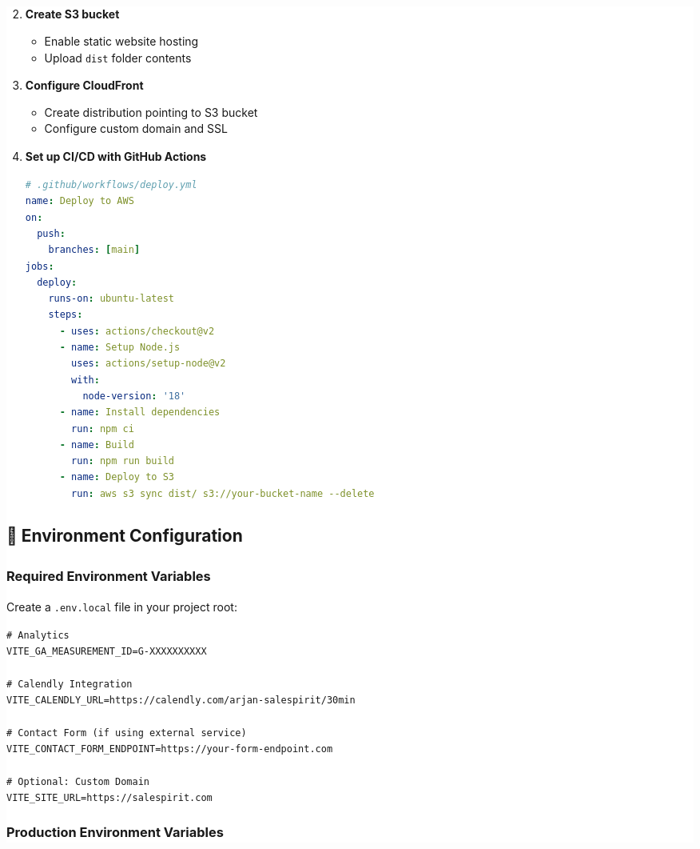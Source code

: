 2. **Create S3 bucket**
   - Enable static website hosting
   - Upload `dist` folder contents

3. **Configure CloudFront**
   - Create distribution pointing to S3 bucket
   - Configure custom domain and SSL

4. **Set up CI/CD with GitHub Actions**
   ```yaml
   # .github/workflows/deploy.yml
   name: Deploy to AWS
   on:
     push:
       branches: [main]
   jobs:
     deploy:
       runs-on: ubuntu-latest
       steps:
         - uses: actions/checkout@v2
         - name: Setup Node.js
           uses: actions/setup-node@v2
           with:
             node-version: '18'
         - name: Install dependencies
           run: npm ci
         - name: Build
           run: npm run build
         - name: Deploy to S3
           run: aws s3 sync dist/ s3://your-bucket-name --delete
   ```

## 🔧 Environment Configuration

### Required Environment Variables

Create a `.env.local` file in your project root:

```env
# Analytics
VITE_GA_MEASUREMENT_ID=G-XXXXXXXXXX

# Calendly Integration
VITE_CALENDLY_URL=https://calendly.com/arjan-salespirit/30min

# Contact Form (if using external service)
VITE_CONTACT_FORM_ENDPOINT=https://your-form-endpoint.com

# Optional: Custom Domain
VITE_SITE_URL=https://salespirit.com
```

### Production Environment Variables
